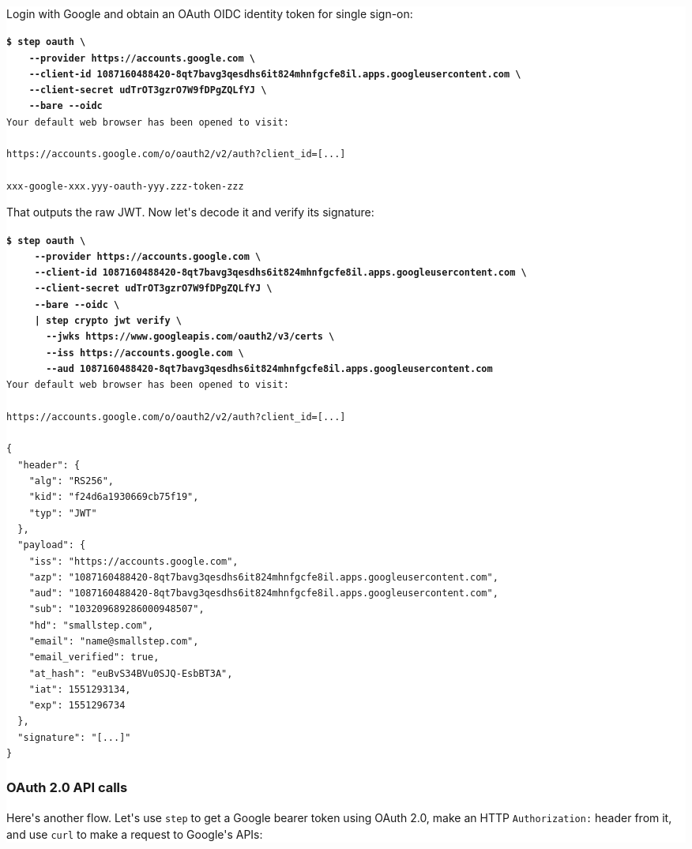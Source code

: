 Login with Google and obtain an OAuth OIDC identity token for single sign-on:

<pre><code><b>$ step oauth \
    --provider https://accounts.google.com \
    --client-id 1087160488420-8qt7bavg3qesdhs6it824mhnfgcfe8il.apps.googleusercontent.com \
    --client-secret udTrOT3gzrO7W9fDPgZQLfYJ \
    --bare --oidc</b>
Your default web browser has been opened to visit:

https://accounts.google.com/o/oauth2/v2/auth?client_id=[...]

xxx-google-xxx.yyy-oauth-yyy.zzz-token-zzz</code></pre>

That outputs the raw JWT. Now let's decode it and verify its signature:

<pre><code><b>$ step oauth \
     --provider https://accounts.google.com \
     --client-id 1087160488420-8qt7bavg3qesdhs6it824mhnfgcfe8il.apps.googleusercontent.com \
     --client-secret udTrOT3gzrO7W9fDPgZQLfYJ \
     --bare --oidc \
     | step crypto jwt verify \
       --jwks https://www.googleapis.com/oauth2/v3/certs \
       --iss https://accounts.google.com \
       --aud 1087160488420-8qt7bavg3qesdhs6it824mhnfgcfe8il.apps.googleusercontent.com</b>
Your default web browser has been opened to visit:

https://accounts.google.com/o/oauth2/v2/auth?client_id=[...]

{
  "header": {
    "alg": "RS256",
    "kid": "f24d6a1930669cb75f19",
    "typ": "JWT"
  },
  "payload": {
    "iss": "https://accounts.google.com",
    "azp": "1087160488420-8qt7bavg3qesdhs6it824mhnfgcfe8il.apps.googleusercontent.com",
    "aud": "1087160488420-8qt7bavg3qesdhs6it824mhnfgcfe8il.apps.googleusercontent.com",
    "sub": "103209689286000948507",
    "hd": "smallstep.com",
    "email": "name@smallstep.com",
    "email_verified": true,
    "at_hash": "euBvS34BVu0SJQ-EsbBT3A",
    "iat": 1551293134,
    "exp": 1551296734
  },
  "signature": "[...]"
}</code></pre>

### OAuth 2.0 API calls

Here's another flow. Let's use `step` to get a Google bearer token using OAuth 2.0, make an HTTP `Authorization:` header from it, and use `curl` to make a request to Google's APIs:
